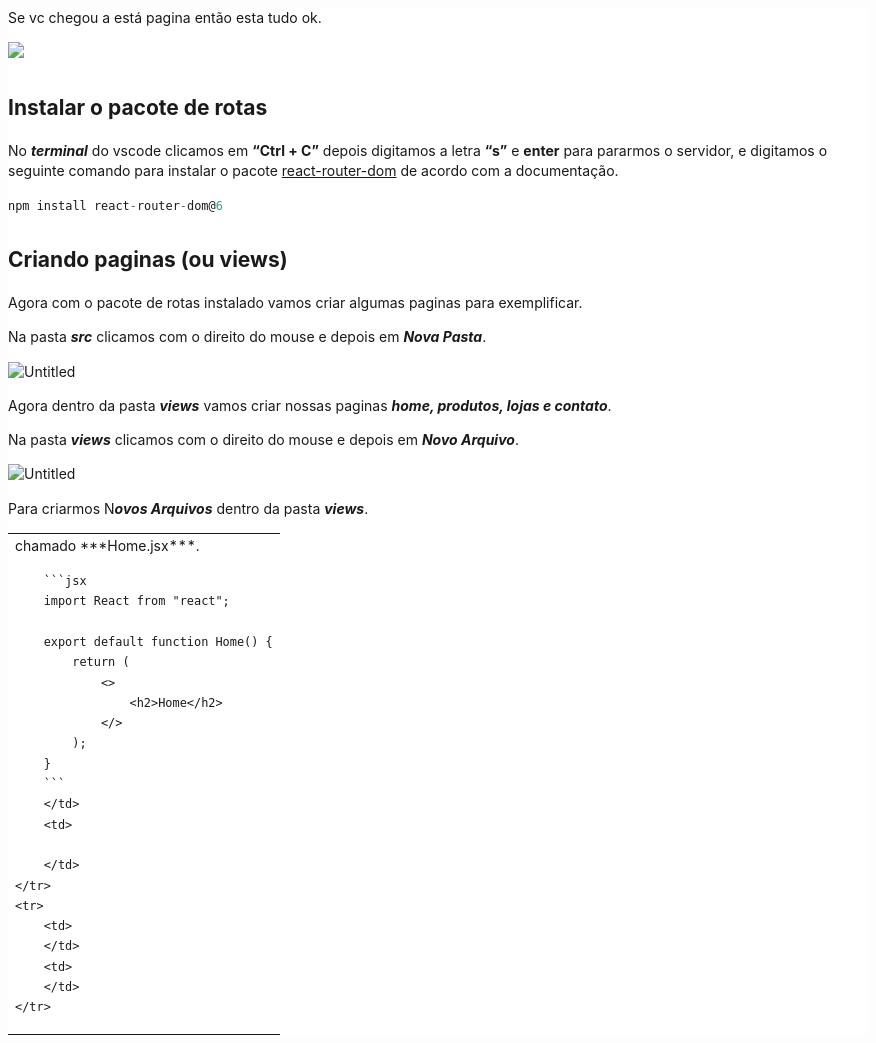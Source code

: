 Se vc chegou a está pagina então esta tudo ok.


<img src="https://s3-us-west-2.amazonaws.com/secure.notion-static.com/7907c78c-1acc-46cb-8083-bce5945c84e3/Untitled.png" />


## Instalar o pacote de rotas

No ***terminal*** do vscode clicamos em **“Ctrl + C”** depois digitamos a letra **“s”** e **enter** para pararmos o servidor, e digitamos o seguinte comando para instalar o pacote [react-router-dom](https://github.com/remix-run/react-router/blob/main/docs/getting-started/installation.md) de acordo com a documentação.

```jsx
npm install react-router-dom@6
```

## Criando paginas (ou views)

Agora com o pacote de rotas instalado vamos criar algumas paginas para exemplificar.

Na pasta ***src*** clicamos com o direito do mouse e depois em ***Nova Pasta***.

![Untitled](https://s3-us-west-2.amazonaws.com/secure.notion-static.com/80214f4e-6852-4242-92bc-231f123ca6fb/Untitled.png)

Agora dentro da pasta ***views*** vamos criar nossas paginas ***home, produtos, lojas e contato***. 

Na pasta ***views*** clicamos com o direito do mouse e depois em ***Novo Arquivo***. 

![Untitled](https://s3-us-west-2.amazonaws.com/secure.notion-static.com/7eb6fa6f-ebf0-47c3-91d6-c786d8d2359a/Untitled.png)

Para criarmos N***ovos Arquivos*** dentro da pasta ***views***.

<table>
    <tr>
        <td>
        chamado ***Home.jsx***.

        ```jsx
        import React from "react";

        export default function Home() {
            return (
                <>
                    <h2>Home</h2>
                </>
            );
        }
        ```
        </td>
        <td>
        
        </td>
    </tr>
    <tr>
        <td>
        </td>
        <td>
        </td>
    </tr>
</table>
